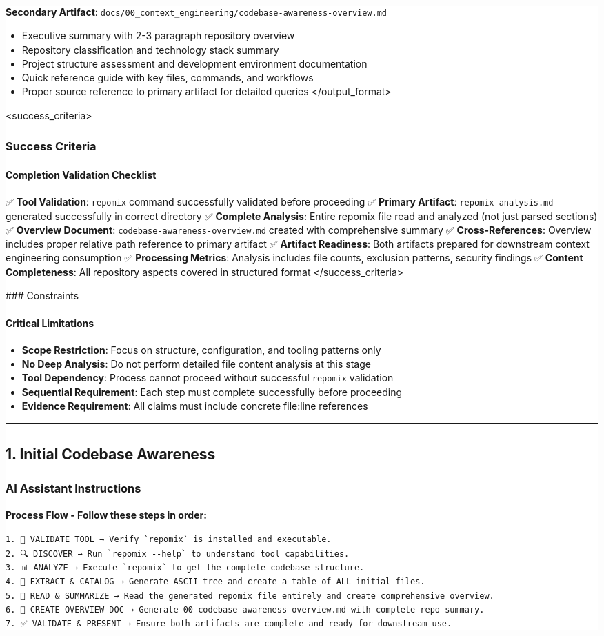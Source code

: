 **Secondary Artifact**: `docs/00_context_engineering/codebase-awareness-overview.md`

- Executive summary with 2-3 paragraph repository overview
- Repository classification and technology stack summary
- Project structure assessment and development environment documentation
- Quick reference guide with key files, commands, and workflows
- Proper source reference to primary artifact for detailed queries
</output_format>

<success_criteria>

### Success Criteria

#### Completion Validation Checklist

✅ **Tool Validation**: `repomix` command successfully validated before proceeding
✅ **Primary Artifact**: `repomix-analysis.md` generated successfully in correct directory
✅ **Complete Analysis**: Entire repomix file read and analyzed (not just parsed sections)
✅ **Overview Document**: `codebase-awareness-overview.md` created with comprehensive summary
✅ **Cross-References**: Overview includes proper relative path reference to primary artifact
✅ **Artifact Readiness**: Both artifacts prepared for downstream context engineering consumption
✅ **Processing Metrics**: Analysis includes file counts, exclusion patterns, security findings
✅ **Content Completeness**: All repository aspects covered in structured format
</success_criteria>

<constraints>
### Constraints

#### Critical Limitations

- **Scope Restriction**: Focus on structure, configuration, and tooling patterns only
- **No Deep Analysis**: Do not perform detailed file content analysis at this stage
- **Tool Dependency**: Process cannot proceed without successful `repomix` validation
- **Sequential Requirement**: Each step must complete successfully before proceeding
- **Evidence Requirement**: All claims must include concrete file:line references
</constraints>

</task>

---

## 1. Initial Codebase Awareness

### AI Assistant Instructions

**Process Flow - Follow these steps in order:**

```
1. 🔧 VALIDATE TOOL → Verify `repomix` is installed and executable.
2. 🔍 DISCOVER → Run `repomix --help` to understand tool capabilities.
3. 📊 ANALYZE → Execute `repomix` to get the complete codebase structure.
4. 🌳 EXTRACT & CATALOG → Generate ASCII tree and create a table of ALL initial files.
5. 📖 READ & SUMMARIZE → Read the generated repomix file entirely and create comprehensive overview.
6. 📝 CREATE OVERVIEW DOC → Generate 00-codebase-awareness-overview.md with complete repo summary.
7. ✅ VALIDATE & PRESENT → Ensure both artifacts are complete and ready for downstream use.
```
